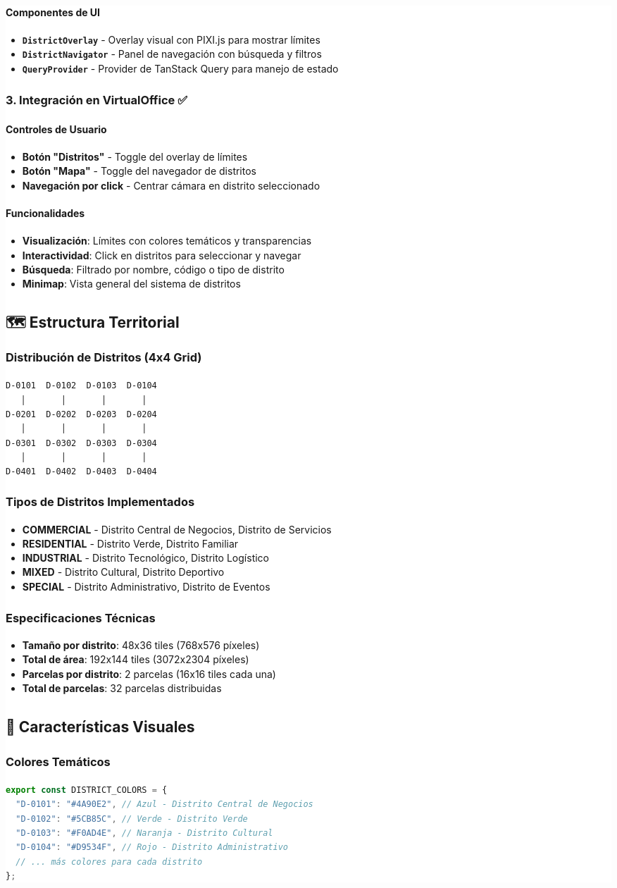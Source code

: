 #### Componentes de UI
- **`DistrictOverlay`** - Overlay visual con PIXI.js para mostrar límites
- **`DistrictNavigator`** - Panel de navegación con búsqueda y filtros
- **`QueryProvider`** - Provider de TanStack Query para manejo de estado

### 3. **Integración en VirtualOffice** ✅

#### Controles de Usuario
- **Botón "Distritos"** - Toggle del overlay de límites
- **Botón "Mapa"** - Toggle del navegador de distritos
- **Navegación por click** - Centrar cámara en distrito seleccionado

#### Funcionalidades
- **Visualización**: Límites con colores temáticos y transparencias
- **Interactividad**: Click en distritos para seleccionar y navegar
- **Búsqueda**: Filtrado por nombre, código o tipo de distrito
- **Minimap**: Vista general del sistema de distritos

## 🗺️ Estructura Territorial

### Distribución de Distritos (4x4 Grid)
```
D-0101  D-0102  D-0103  D-0104
   │       │       │       │
D-0201  D-0202  D-0203  D-0204
   │       │       │       │
D-0301  D-0302  D-0303  D-0304
   │       │       │       │
D-0401  D-0402  D-0403  D-0404
```

### Tipos de Distritos Implementados
- **COMMERCIAL** - Distrito Central de Negocios, Distrito de Servicios
- **RESIDENTIAL** - Distrito Verde, Distrito Familiar
- **INDUSTRIAL** - Distrito Tecnológico, Distrito Logístico
- **MIXED** - Distrito Cultural, Distrito Deportivo
- **SPECIAL** - Distrito Administrativo, Distrito de Eventos

### Especificaciones Técnicas
- **Tamaño por distrito**: 48x36 tiles (768x576 píxeles)
- **Total de área**: 192x144 tiles (3072x2304 píxeles)
- **Parcelas por distrito**: 2 parcelas (16x16 tiles cada una)
- **Total de parcelas**: 32 parcelas distribuidas

## 🎨 Características Visuales

### Colores Temáticos
```typescript
export const DISTRICT_COLORS = {
  "D-0101": "#4A90E2", // Azul - Distrito Central de Negocios
  "D-0102": "#5CB85C", // Verde - Distrito Verde
  "D-0103": "#F0AD4E", // Naranja - Distrito Cultural
  "D-0104": "#D9534F", // Rojo - Distrito Administrativo
  // ... más colores para cada distrito
};
```
